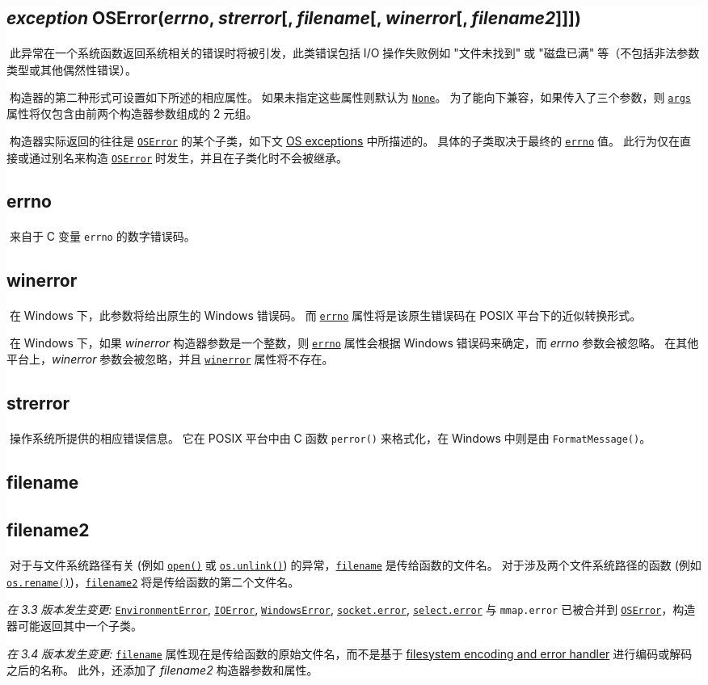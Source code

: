 ## *exception* **OSError**(*errno*, *strerror*[, *filename*[, *winerror*[, *filename2*]]])

​	此异常在一个系统函数返回系统相关的错误时将被引发，此类错误包括 I/O 操作失败例如 "文件未找到" 或 "磁盘已满" 等（不包括非法参数类型或其他偶然性错误）。

​	构造器的第二种形式可设置如下所述的相应属性。 如果未指定这些属性则默认为 [`None`](https://docs.python.org/zh-cn/3.13/library/constants.html#None)。 为了能向下兼容，如果传入了三个参数，则 [`args`](https://docs.python.org/zh-cn/3.13/library/exceptions.html#BaseException.args) 属性将仅包含由前两个构造器参数组成的 2 元组。

​	构造器实际返回的往往是 [`OSError`](https://docs.python.org/zh-cn/3.13/library/exceptions.html#OSError) 的某个子类，如下文 [OS exceptions](https://docs.python.org/zh-cn/3.13/library/exceptions.html#os-exceptions) 中所描述的。 具体的子类取决于最终的 [`errno`](https://docs.python.org/zh-cn/3.13/library/exceptions.html#OSError.errno) 值。 此行为仅在直接或通过别名来构造 [`OSError`](https://docs.python.org/zh-cn/3.13/library/exceptions.html#OSError) 时发生，并且在子类化时不会被继承。

## **errno**

​	来自于 C 变量 `errno` 的数字错误码。

## **winerror**

​	在 Windows 下，此参数将给出原生的 Windows 错误码。 而 [`errno`](https://docs.python.org/zh-cn/3.13/library/exceptions.html#OSError.errno) 属性将是该原生错误码在 POSIX 平台下的近似转换形式。

​	在 Windows 下，如果 *winerror* 构造器参数是一个整数，则 [`errno`](https://docs.python.org/zh-cn/3.13/library/exceptions.html#OSError.errno) 属性会根据 Windows 错误码来确定，而 *errno* 参数会被忽略。 在其他平台上，*winerror* 参数会被忽略，并且 [`winerror`](https://docs.python.org/zh-cn/3.13/library/exceptions.html#OSError.winerror) 属性将不存在。

## **strerror**

​	操作系统所提供的相应错误信息。 它在 POSIX 平台中由 C 函数 `perror()` 来格式化，在 Windows 中则是由 `FormatMessage()`。

## **filename**

## **filename2**

​	对于与文件系统路径有关 (例如 [`open()`](https://docs.python.org/zh-cn/3.13/library/functions.html#open) 或 [`os.unlink()`](https://docs.python.org/zh-cn/3.13/library/os.html#os.unlink)) 的异常，[`filename`](https://docs.python.org/zh-cn/3.13/library/exceptions.html#OSError.filename) 是传给函数的文件名。 对于涉及两个文件系统路径的函数 (例如 [`os.rename()`](https://docs.python.org/zh-cn/3.13/library/os.html#os.rename))，[`filename2`](https://docs.python.org/zh-cn/3.13/library/exceptions.html#OSError.filename2) 将是传给函数的第二个文件名。

*在 3.3 版本发生变更:* [`EnvironmentError`](https://docs.python.org/zh-cn/3.13/library/exceptions.html#EnvironmentError), [`IOError`](https://docs.python.org/zh-cn/3.13/library/exceptions.html#IOError), [`WindowsError`](https://docs.python.org/zh-cn/3.13/library/exceptions.html#WindowsError), [`socket.error`](https://docs.python.org/zh-cn/3.13/library/socket.html#socket.error), [`select.error`](https://docs.python.org/zh-cn/3.13/library/select.html#select.error) 与 `mmap.error` 已被合并到 [`OSError`](https://docs.python.org/zh-cn/3.13/library/exceptions.html#OSError)，构造器可能返回其中一个子类。

*在 3.4 版本发生变更:* [`filename`](https://docs.python.org/zh-cn/3.13/library/exceptions.html#OSError.filename) 属性现在是传给函数的原始文件名，而不是基于 [filesystem encoding and error handler](https://docs.python.org/zh-cn/3.13/glossary.html#term-filesystem-encoding-and-error-handler) 进行编码或解码之后的名称。 此外，还添加了 *filename2* 构造器参数和属性。
